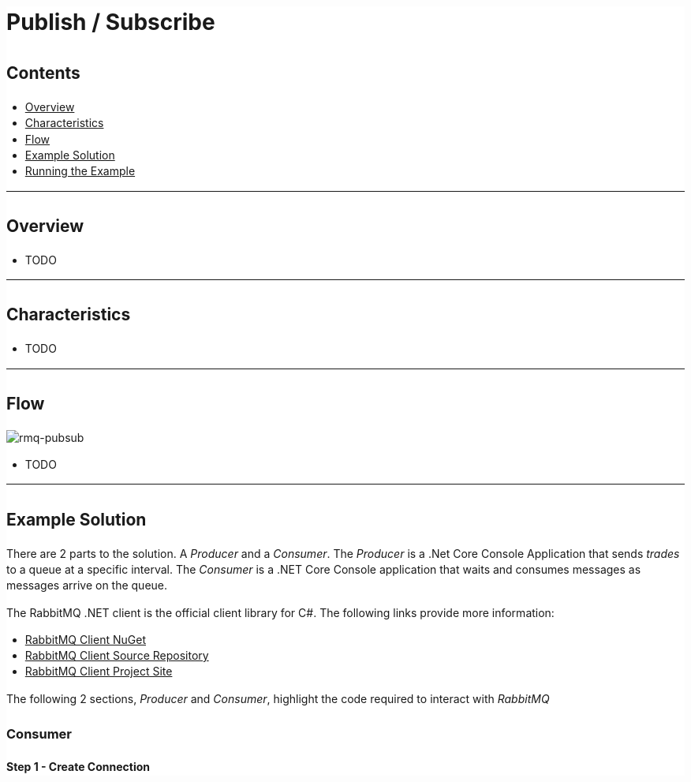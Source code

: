 # Publish / Subscribe

## Contents

- [Overview](#overview)
- [Characteristics](#characteristics)
- [Flow](#flow)
- [Example Solution](#example-solution)
- [Running the Example](#running-the-example)

---

## Overview

- TODO

---

## Characteristics

- TODO

---

## Flow

![rmq-pubsub](https://user-images.githubusercontent.com/33935506/98722034-e02df500-23f5-11eb-88f4-982b2b3621ad.png)

- TODO

---

## Example Solution

There are 2 parts to the solution. A _Producer_ and a _Consumer_. The _Producer_ is a .Net Core Console Application that sends _trades_ to a queue at a specific interval. The _Consumer_ is a .NET Core Console application that waits and consumes messages as messages arrive on the queue.

The RabbitMQ .NET client is the official client library for C#. The following links provide more information:

- [RabbitMQ Client NuGet](https://www.nuget.org/packages/RabbitMQ.Client)
- [RabbitMQ Client Source Repository](https://github.com/rabbitmq/rabbitmq-dotnet-client)
- [RabbitMQ Client Project Site](https://github.com/rabbitmq/rabbitmq-dotnet-client)

The following 2 sections, _Producer_ and _Consumer_, highlight the code required to interact with _RabbitMQ_

### Consumer

#### Step 1 - Create Connection
